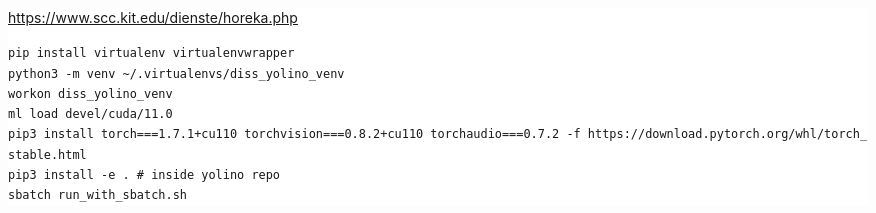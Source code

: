 https://www.scc.kit.edu/dienste/horeka.php
```
pip install virtualenv virtualenvwrapper
python3 -m venv ~/.virtualenvs/diss_yolino_venv
workon diss_yolino_venv
ml load devel/cuda/11.0
pip3 install torch===1.7.1+cu110 torchvision===0.8.2+cu110 torchaudio===0.7.2 -f https://download.pytorch.org/whl/torch_stable.html
pip3 install -e . # inside yolino repo
sbatch run_with_sbatch.sh
```
